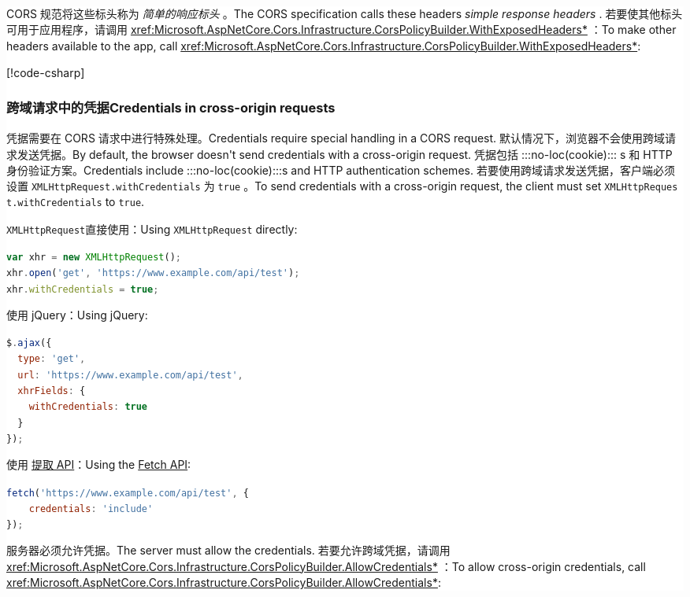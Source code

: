 <span data-ttu-id="78033-240">CORS 规范将这些标头称为 *简单的响应标头* 。</span><span class="sxs-lookup"><span data-stu-id="78033-240">The CORS specification calls these headers *simple response headers* .</span></span> <span data-ttu-id="78033-241">若要使其他标头可用于应用程序，请调用 <xref:Microsoft.AspNetCore.Cors.Infrastructure.CorsPolicyBuilder.WithExposedHeaders*> ：</span><span class="sxs-lookup"><span data-stu-id="78033-241">To make other headers available to the app, call <xref:Microsoft.AspNetCore.Cors.Infrastructure.CorsPolicyBuilder.WithExposedHeaders*>:</span></span>

[!code-csharp[](cors/3.1sample/Cors/WebAPI/StartupAllowSubdomain.cs?name=snippet5)]
### <a name="credentials-in-cross-origin-requests"></a><span data-ttu-id="78033-242">跨域请求中的凭据</span><span class="sxs-lookup"><span data-stu-id="78033-242">Credentials in cross-origin requests</span></span>

<span data-ttu-id="78033-243">凭据需要在 CORS 请求中进行特殊处理。</span><span class="sxs-lookup"><span data-stu-id="78033-243">Credentials require special handling in a CORS request.</span></span> <span data-ttu-id="78033-244">默认情况下，浏览器不会使用跨域请求发送凭据。</span><span class="sxs-lookup"><span data-stu-id="78033-244">By default, the browser doesn't send credentials with a cross-origin request.</span></span> <span data-ttu-id="78033-245">凭据包括 :::no-loc(cookie)::: s 和 HTTP 身份验证方案。</span><span class="sxs-lookup"><span data-stu-id="78033-245">Credentials include :::no-loc(cookie):::s and HTTP authentication schemes.</span></span> <span data-ttu-id="78033-246">若要使用跨域请求发送凭据，客户端必须设置 `XMLHttpRequest.withCredentials` 为 `true` 。</span><span class="sxs-lookup"><span data-stu-id="78033-246">To send credentials with a cross-origin request, the client must set `XMLHttpRequest.withCredentials` to `true`.</span></span>

<span data-ttu-id="78033-247">`XMLHttpRequest`直接使用：</span><span class="sxs-lookup"><span data-stu-id="78033-247">Using `XMLHttpRequest` directly:</span></span>

```javascript
var xhr = new XMLHttpRequest();
xhr.open('get', 'https://www.example.com/api/test');
xhr.withCredentials = true;
```

<span data-ttu-id="78033-248">使用 jQuery：</span><span class="sxs-lookup"><span data-stu-id="78033-248">Using jQuery:</span></span>

```javascript
$.ajax({
  type: 'get',
  url: 'https://www.example.com/api/test',
  xhrFields: {
    withCredentials: true
  }
});
```

<span data-ttu-id="78033-249">使用 [提取 API](https://developer.mozilla.org/docs/Web/API/Fetch_API)：</span><span class="sxs-lookup"><span data-stu-id="78033-249">Using the [Fetch API](https://developer.mozilla.org/docs/Web/API/Fetch_API):</span></span>

```javascript
fetch('https://www.example.com/api/test', {
    credentials: 'include'
});
```

<span data-ttu-id="78033-250">服务器必须允许凭据。</span><span class="sxs-lookup"><span data-stu-id="78033-250">The server must allow the credentials.</span></span> <span data-ttu-id="78033-251">若要允许跨域凭据，请调用 <xref:Microsoft.AspNetCore.Cors.Infrastructure.CorsPolicyBuilder.AllowCredentials*> ：</span><span class="sxs-lookup"><span data-stu-id="78033-251">To allow cross-origin credentials, call <xref:Microsoft.AspNetCore.Cors.Infrastructure.CorsPolicyBuilder.AllowCredentials*>:</span></span>
